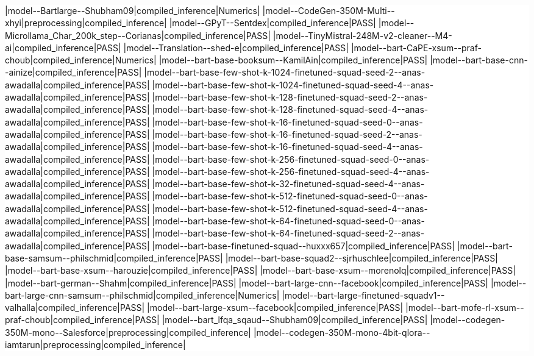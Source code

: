 |model--Bartlarge--Shubham09|compiled_inference|Numerics|
|model--CodeGen-350M-Multi--xhyi|preprocessing|compiled_inference|
|model--GPyT--Sentdex|compiled_inference|PASS|
|model--Microllama_Char_200k_step--Corianas|compiled_inference|PASS|
|model--TinyMistral-248M-v2-cleaner--M4-ai|compiled_inference|PASS|
|model--Translation--shed-e|compiled_inference|PASS|
|model--bart-CaPE-xsum--praf-choub|compiled_inference|Numerics|
|model--bart-base-booksum--KamilAin|compiled_inference|PASS|
|model--bart-base-cnn--ainize|compiled_inference|PASS|
|model--bart-base-few-shot-k-1024-finetuned-squad-seed-2--anas-awadalla|compiled_inference|PASS|
|model--bart-base-few-shot-k-1024-finetuned-squad-seed-4--anas-awadalla|compiled_inference|PASS|
|model--bart-base-few-shot-k-128-finetuned-squad-seed-2--anas-awadalla|compiled_inference|PASS|
|model--bart-base-few-shot-k-128-finetuned-squad-seed-4--anas-awadalla|compiled_inference|PASS|
|model--bart-base-few-shot-k-16-finetuned-squad-seed-0--anas-awadalla|compiled_inference|PASS|
|model--bart-base-few-shot-k-16-finetuned-squad-seed-2--anas-awadalla|compiled_inference|PASS|
|model--bart-base-few-shot-k-16-finetuned-squad-seed-4--anas-awadalla|compiled_inference|PASS|
|model--bart-base-few-shot-k-256-finetuned-squad-seed-0--anas-awadalla|compiled_inference|PASS|
|model--bart-base-few-shot-k-256-finetuned-squad-seed-4--anas-awadalla|compiled_inference|PASS|
|model--bart-base-few-shot-k-32-finetuned-squad-seed-4--anas-awadalla|compiled_inference|PASS|
|model--bart-base-few-shot-k-512-finetuned-squad-seed-0--anas-awadalla|compiled_inference|PASS|
|model--bart-base-few-shot-k-512-finetuned-squad-seed-4--anas-awadalla|compiled_inference|PASS|
|model--bart-base-few-shot-k-64-finetuned-squad-seed-0--anas-awadalla|compiled_inference|PASS|
|model--bart-base-few-shot-k-64-finetuned-squad-seed-2--anas-awadalla|compiled_inference|PASS|
|model--bart-base-finetuned-squad--huxxx657|compiled_inference|PASS|
|model--bart-base-samsum--philschmid|compiled_inference|PASS|
|model--bart-base-squad2--sjrhuschlee|compiled_inference|PASS|
|model--bart-base-xsum--harouzie|compiled_inference|PASS|
|model--bart-base-xsum--morenolq|compiled_inference|PASS|
|model--bart-german--Shahm|compiled_inference|PASS|
|model--bart-large-cnn--facebook|compiled_inference|PASS|
|model--bart-large-cnn-samsum--philschmid|compiled_inference|Numerics|
|model--bart-large-finetuned-squadv1--valhalla|compiled_inference|PASS|
|model--bart-large-xsum--facebook|compiled_inference|PASS|
|model--bart-mofe-rl-xsum--praf-choub|compiled_inference|PASS|
|model--bart_lfqa_sqaud--Shubham09|compiled_inference|PASS|
|model--codegen-350M-mono--Salesforce|preprocessing|compiled_inference|
|model--codegen-350M-mono-4bit-qlora--iamtarun|preprocessing|compiled_inference|